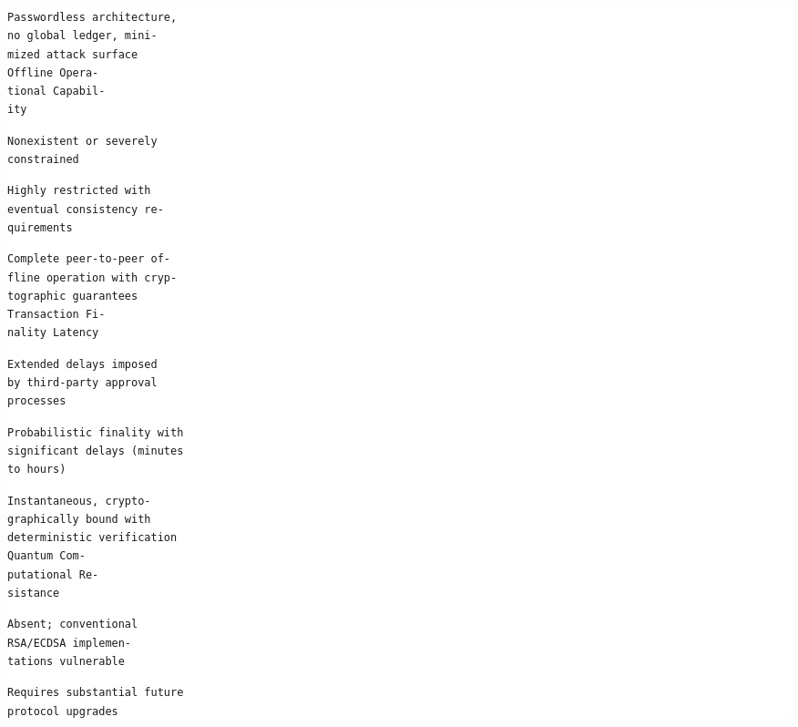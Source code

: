 ```
Passwordless architecture,
no global ledger, mini-
mized attack surface
Offline Opera-
tional Capabil-
ity
```

```
Nonexistent or severely
constrained
```

```
Highly restricted with
eventual consistency re-
quirements
```

```
Complete peer-to-peer of-
fline operation with cryp-
tographic guarantees
Transaction Fi-
nality Latency
```

```
Extended delays imposed
by third-party approval
processes
```

```
Probabilistic finality with
significant delays (minutes
to hours)
```

```
Instantaneous, crypto-
graphically bound with
deterministic verification
Quantum Com-
putational Re-
sistance
```

```
Absent; conventional
RSA/ECDSA implemen-
tations vulnerable
```

```
Requires substantial future
protocol upgrades
```
